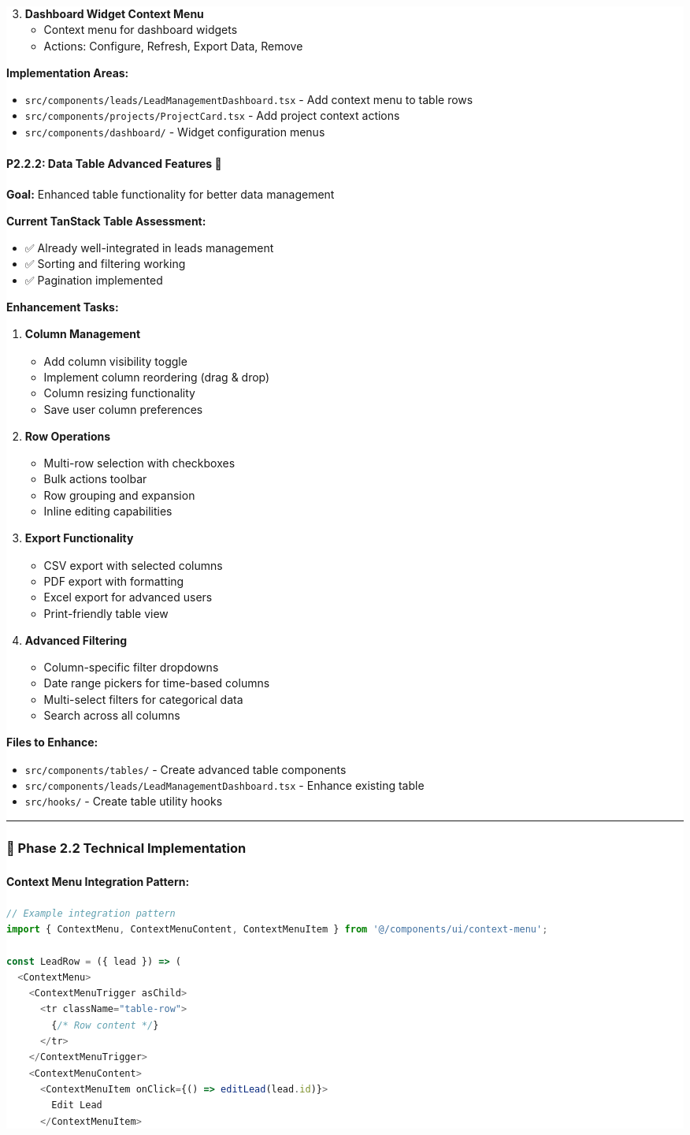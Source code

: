 3. **Dashboard Widget Context Menu**
   - Context menu for dashboard widgets
   - Actions: Configure, Refresh, Export Data, Remove

**Implementation Areas:**
- `src/components/leads/LeadManagementDashboard.tsx` - Add context menu to table rows
- `src/components/projects/ProjectCard.tsx` - Add project context actions
- `src/components/dashboard/` - Widget configuration menus

#### **P2.2.2: Data Table Advanced Features** 🎯
**Goal:** Enhanced table functionality for better data management

**Current TanStack Table Assessment:**
- ✅ Already well-integrated in leads management
- ✅ Sorting and filtering working
- ✅ Pagination implemented

**Enhancement Tasks:**
1. **Column Management**
   - Add column visibility toggle
   - Implement column reordering (drag & drop)
   - Column resizing functionality
   - Save user column preferences

2. **Row Operations**
   - Multi-row selection with checkboxes
   - Bulk actions toolbar
   - Row grouping and expansion
   - Inline editing capabilities

3. **Export Functionality**
   - CSV export with selected columns
   - PDF export with formatting
   - Excel export for advanced users
   - Print-friendly table view

4. **Advanced Filtering**
   - Column-specific filter dropdowns
   - Date range pickers for time-based columns
   - Multi-select filters for categorical data
   - Search across all columns

**Files to Enhance:**
- `src/components/tables/` - Create advanced table components
- `src/components/leads/LeadManagementDashboard.tsx` - Enhance existing table
- `src/hooks/` - Create table utility hooks

---

### **🔧 Phase 2.2 Technical Implementation**

#### **Context Menu Integration Pattern:**
```typescript
// Example integration pattern
import { ContextMenu, ContextMenuContent, ContextMenuItem } from '@/components/ui/context-menu';

const LeadRow = ({ lead }) => (
  <ContextMenu>
    <ContextMenuTrigger asChild>
      <tr className="table-row">
        {/* Row content */}
      </tr>
    </ContextMenuTrigger>
    <ContextMenuContent>
      <ContextMenuItem onClick={() => editLead(lead.id)}>
        Edit Lead
      </ContextMenuItem>
```